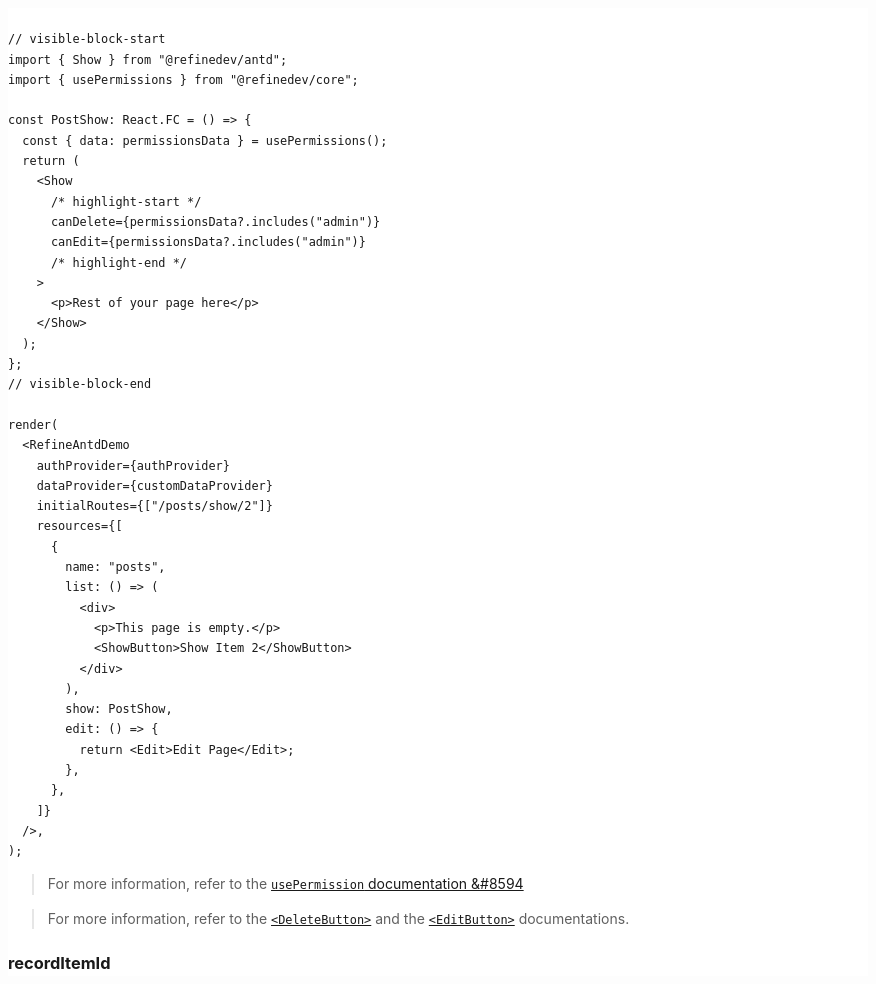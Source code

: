 ```tsx live disableScroll previewHeight=280px url=http://localhost:3000/posts/show/2

// visible-block-start
import { Show } from "@refinedev/antd";
import { usePermissions } from "@refinedev/core";

const PostShow: React.FC = () => {
  const { data: permissionsData } = usePermissions();
  return (
    <Show
      /* highlight-start */
      canDelete={permissionsData?.includes("admin")}
      canEdit={permissionsData?.includes("admin")}
      /* highlight-end */
    >
      <p>Rest of your page here</p>
    </Show>
  );
};
// visible-block-end

render(
  <RefineAntdDemo
    authProvider={authProvider}
    dataProvider={customDataProvider}
    initialRoutes={["/posts/show/2"]}
    resources={[
      {
        name: "posts",
        list: () => (
          <div>
            <p>This page is empty.</p>
            <ShowButton>Show Item 2</ShowButton>
          </div>
        ),
        show: PostShow,
        edit: () => {
          return <Edit>Edit Page</Edit>;
        },
      },
    ]}
  />,
);
```

> For more information, refer to the [`usePermission` documentation &#8594](/docs/authentication/hooks/use-permissions)

> For more information, refer to the [`<DeleteButton>`](/docs/ui-integrations/ant-design/components/buttons/delete-button) and the [`<EditButton>`](/docs/ui-integrations/ant-design/components/buttons/edit-button) documentations.

### recordItemId


[list-button]: /docs/ui-integrations/ant-design/components/buttons/list-button
[refresh-button]: /docs/ui-integrations/ant-design/components/buttons/refresh-button
[edit-button]: /docs/ui-integrations/ant-design/components/buttons/edit-button
[delete-button]: /docs/ui-integrations/ant-design/components/buttons/delete-button